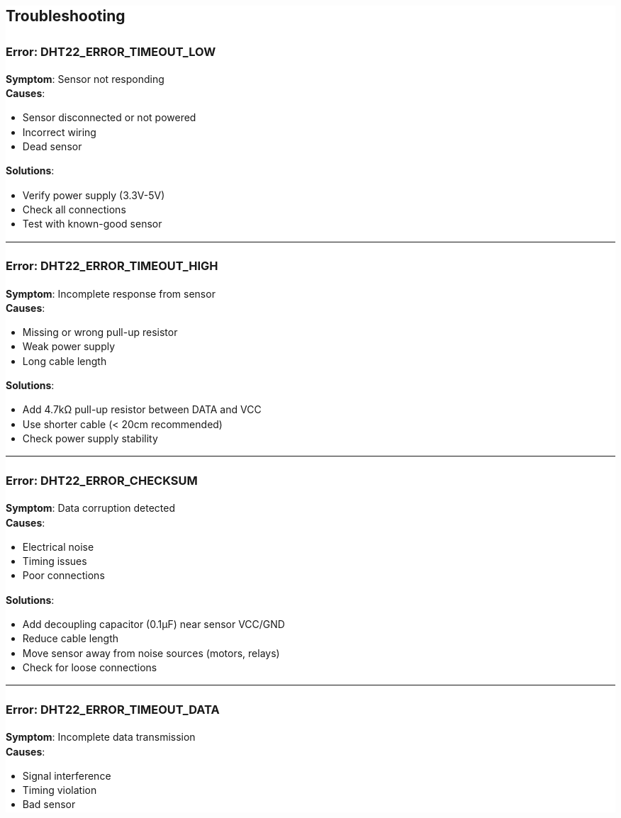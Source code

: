 ## Troubleshooting

### Error: DHT22_ERROR_TIMEOUT_LOW
**Symptom**: Sensor not responding  
**Causes**:
- Sensor disconnected or not powered
- Incorrect wiring
- Dead sensor

**Solutions**:
- Verify power supply (3.3V-5V)
- Check all connections
- Test with known-good sensor

---

### Error: DHT22_ERROR_TIMEOUT_HIGH
**Symptom**: Incomplete response from sensor  
**Causes**:
- Missing or wrong pull-up resistor
- Weak power supply
- Long cable length

**Solutions**:
- Add 4.7kΩ pull-up resistor between DATA and VCC
- Use shorter cable (< 20cm recommended)
- Check power supply stability

---

### Error: DHT22_ERROR_CHECKSUM
**Symptom**: Data corruption detected  
**Causes**:
- Electrical noise
- Timing issues
- Poor connections

**Solutions**:
- Add decoupling capacitor (0.1µF) near sensor VCC/GND
- Reduce cable length
- Move sensor away from noise sources (motors, relays)
- Check for loose connections

---

### Error: DHT22_ERROR_TIMEOUT_DATA
**Symptom**: Incomplete data transmission  
**Causes**:
- Signal interference
- Timing violation
- Bad sensor
